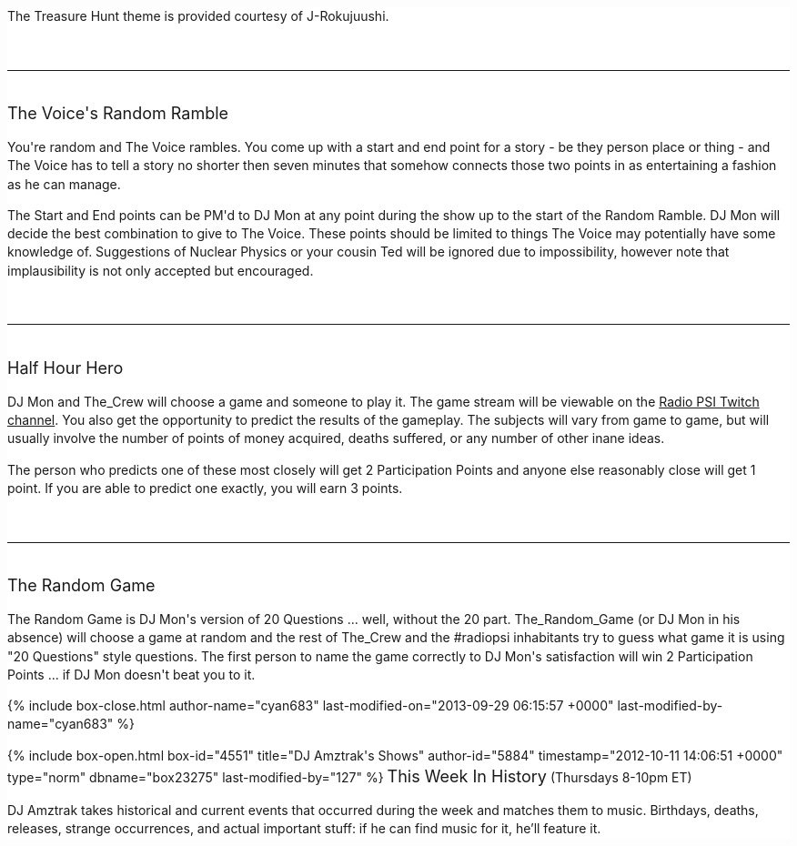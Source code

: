 <p>The Treasure Hunt theme is provided courtesy of J-Rokujuushi.
</p>

<br /><hr />

<p><br /><font size="+1">The Voice's Random Ramble</font>
</p>

<p>You're random and The Voice rambles. You come up with a start and end point for a story - be they person place or thing - and The  Voice has to tell a story no shorter then seven minutes that somehow connects those two points in as entertaining a fashion as he can manage.
</p>

<p>The Start and End points can be PM'd to DJ Mon at any point during the show up to the start of the Random Ramble. DJ Mon will decide the best combination to give to The Voice. These points should be limited to things The Voice may potentially have some  knowledge of. Suggestions of Nuclear Physics or your cousin Ted will be ignored due to impossibility, however note that implausibility is not only accepted but encouraged.
</p>

<br /><hr />

<p><span id="hhh"><br /><font size="+1">Half Hour Hero</font></span>
</p>

<p>DJ Mon and The_Crew will choose a game and someone to play it. The game stream will be viewable on the <a href="http://twitch.tv/radiopsi">Radio PSI Twitch channel</a>. You also get the opportunity to predict the results of the gameplay. The subjects will vary from game to game, but will usually involve the number of points of money acquired, deaths suffered, or any number of other inane ideas.
</p>

<p>The person who predicts one of these most closely will get 2 Participation Points and anyone else reasonably close will get 1 point. If you are able to predict one exactly, you will earn 3 points.
</p>

<br /><hr />

<p><br /><font size="+1">The Random Game</font>
</p>

<p>The Random Game is DJ Mon's version of 20 Questions ... well, without the 20 part. The_Random_Game (or DJ Mon in his absence) will choose a game at random and the rest of The_Crew and the #radiopsi inhabitants try to guess what game it is using "20 Questions" style questions. The first person to name the game correctly to DJ Mon's satisfaction will win 2 Participation Points ... if DJ Mon doesn't beat you to it.
</p>

<div id="amztrak"></div>
{% include box-close.html author-name="cyan683" last-modified-on="2013-09-29 06:15:57 +0000" last-modified-by-name="cyan683" %}

{% include box-open.html box-id="4551" title="DJ Amztrak's Shows" author-id="5884" timestamp="2012-10-11 14:06:51 +0000" type="norm" dbname="box23275" last-modified-by="127" %}
<font size="+1">This Week In History</font> (Thursdays 8-10pm ET)
<p>DJ Amztrak takes historical and current events that occurred during the week and matches them to music. Birthdays, deaths, releases, strange occurrences, and actual important stuff: if he can find music for it, he’ll feature it.
</p>
